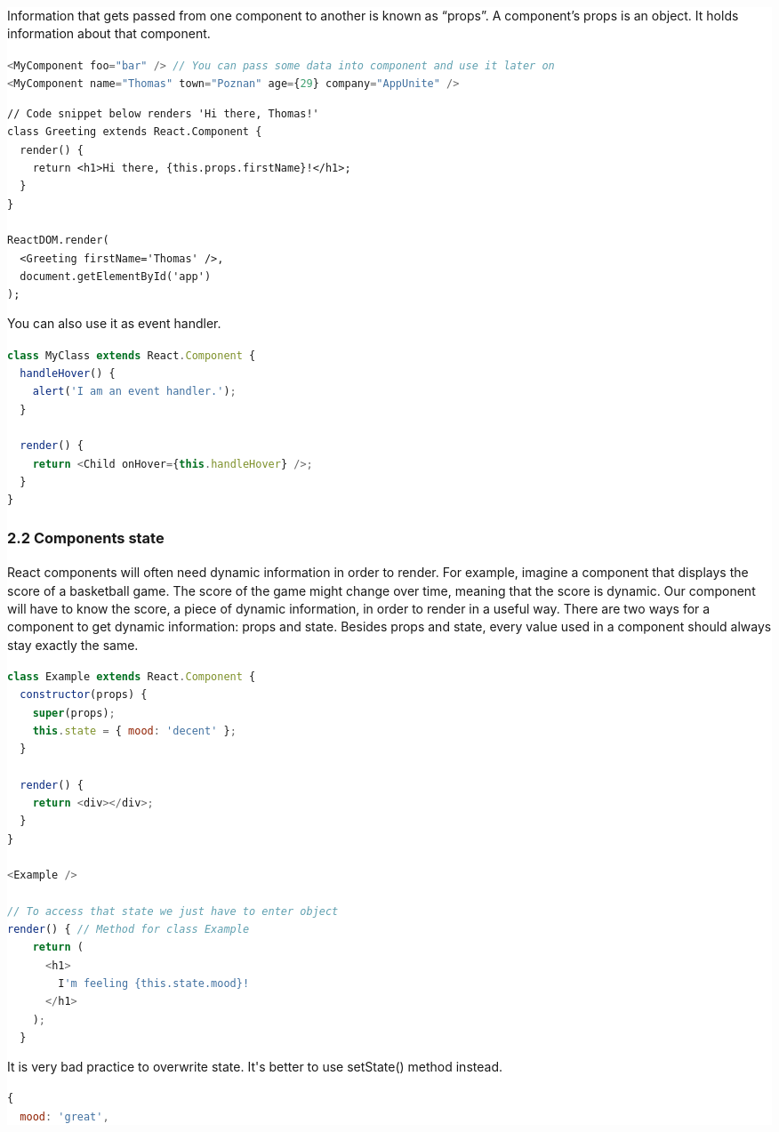 Information that gets passed from one component to another is known as “props”.
A component’s props is an object. It holds information about that component.
```js
<MyComponent foo="bar" /> // You can pass some data into component and use it later on
<MyComponent name="Thomas" town="Poznan" age={29} company="AppUnite" />
```
```
// Code snippet below renders 'Hi there, Thomas!'
class Greeting extends React.Component {
  render() {
    return <h1>Hi there, {this.props.firstName}!</h1>;
  }
}

ReactDOM.render(
  <Greeting firstName='Thomas' />, 
  document.getElementById('app')
);
```
You can also use it as event handler.
```js
class MyClass extends React.Component {
  handleHover() {
    alert('I am an event handler.');
  }
 
  render() {
    return <Child onHover={this.handleHover} />;
  }
}
```
### 2.2 Components state
React components will often need dynamic information in order to render. For example, imagine a component that displays the score of a basketball game. The score of the game might change over time, meaning that the score is dynamic. Our component will have to know the score, a piece of dynamic information, in order to render in a useful way.
There are two ways for a component to get dynamic information: props and state. Besides props and state, every value used in a component should always stay exactly the same.
```js
class Example extends React.Component {
  constructor(props) {
    super(props);
    this.state = { mood: 'decent' };
  }
 
  render() {
    return <div></div>;
  }
}
 
<Example />

// To access that state we just have to enter object
render() { // Method for class Example
    return (
      <h1>
        I'm feeling {this.state.mood}!
      </h1>
    );
  }
```
It is very bad practice to overwrite state. It's better to use setState() method instead.
```js
{
  mood: 'great',
```